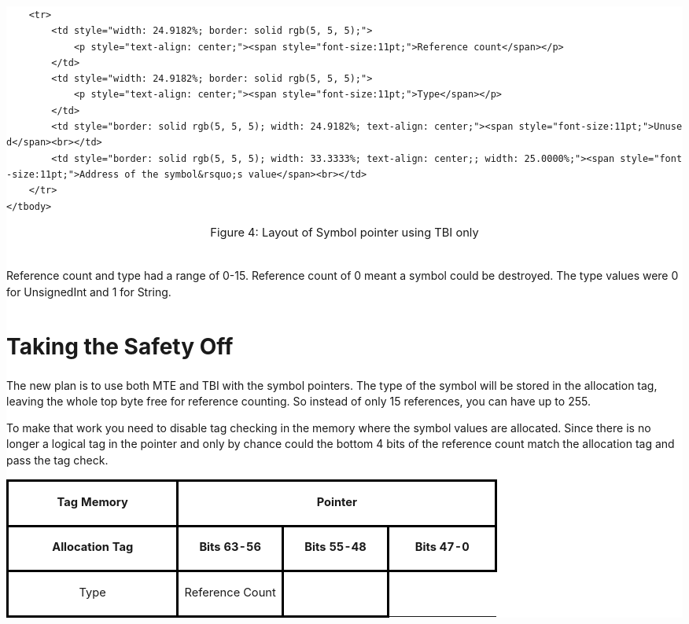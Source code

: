         <tr>
            <td style="width: 24.9182%; border: solid rgb(5, 5, 5);">
                <p style="text-align: center;"><span style="font-size:11pt;">Reference count</span></p>
            </td>
            <td style="width: 24.9182%; border: solid rgb(5, 5, 5);">
                <p style="text-align: center;"><span style="font-size:11pt;">Type</span></p>
            </td>
            <td style="border: solid rgb(5, 5, 5); width: 24.9182%; text-align: center;"><span style="font-size:11pt;">Unused</span><br></td>
            <td style="border: solid rgb(5, 5, 5); width: 33.3333%; text-align: center;; width: 25.0000%;"><span style="font-size:11pt;">Address of the symbol&rsquo;s value</span><br></td>
        </tr>
    </tbody>
  </table>
</div>
<p style="text-align: center;"><span style="font-size:11pt;">Figure 4: Layout of Symbol pointer using TBI only</span></p>

<br>Reference count and type had a range of 0-15. Reference count of 0 meant a symbol could be destroyed. The type values were 0 for UnsignedInt and 1 for String.

# Taking the Safety Off

The new plan is to use both MTE and TBI with the symbol pointers. The type of the symbol will be stored in the allocation tag, leaving the whole top byte free for reference counting. So instead of only 15 references, you can have up to 255.

To make that work you need to disable tag checking in the memory where the symbol values are allocated. Since there is no longer a logical tag in the pointer and only by chance could the bottom 4 bits of the reference count match the allocation tag and pass the tag check.


<div align="left">
    <table style="border: none; border-collapse: collapse; width: 100%;">
        <tbody>
            <tr>
                <td style="border:  solid rgb(0, 0, 0); width: 34.7791%; text-align: center;">
                    <p><strong><span style="font-size:11pt;">Tag Memory</span></strong></p>
                </td>
                <td colspan="3" style="border:  solid rgb(0, 0, 0); width: 65.0572%; text-align: center;">
                    <p><strong><span style="font-size:11pt;">Pointer</span></strong></p>
                </td>
            </tr>
            <tr>
                <td style="border:  solid rgb(0, 0, 0); width: 34.7791%; text-align: center;">
                    <p><strong><span style="font-size:11pt;">Allocation Tag</span></strong></p>
                </td>
                <td style="border:  solid rgb(0, 0, 0); width: 21.4492%; text-align: center;">
                    <p><strong><span style="font-size:11pt;">Bits 63-56</span></strong></p>
                </td>
                <td style="border:  solid rgb(0, 0, 0); text-align: center; width: 21.595%;">
                    <p><strong><span style="font-size:11pt;">Bits 55-48</span></strong></p>
                </td>
                <td style="border:  solid rgb(0, 0, 0); text-align: center; width: 22.0131%;">
                    <p><strong><span style="font-size:11pt;">Bits 47-0</span></strong></p>
                </td>
            </tr>
            <tr>
                <td style="border:  solid rgb(0, 0, 0); width: 34.7791%; text-align: center;">
                    <p><span style="font-size:11pt;">Type</span></p>
                </td>
                <td style="border:  solid rgb(0, 0, 0); width: 21.4492%; text-align: center;">
                    <p><span style="font-size:11pt;">Reference Count</span></p>
                </td>
                <td style="border:  solid rgb(0, 0, 0); text-align: center; width: 21.595%;">